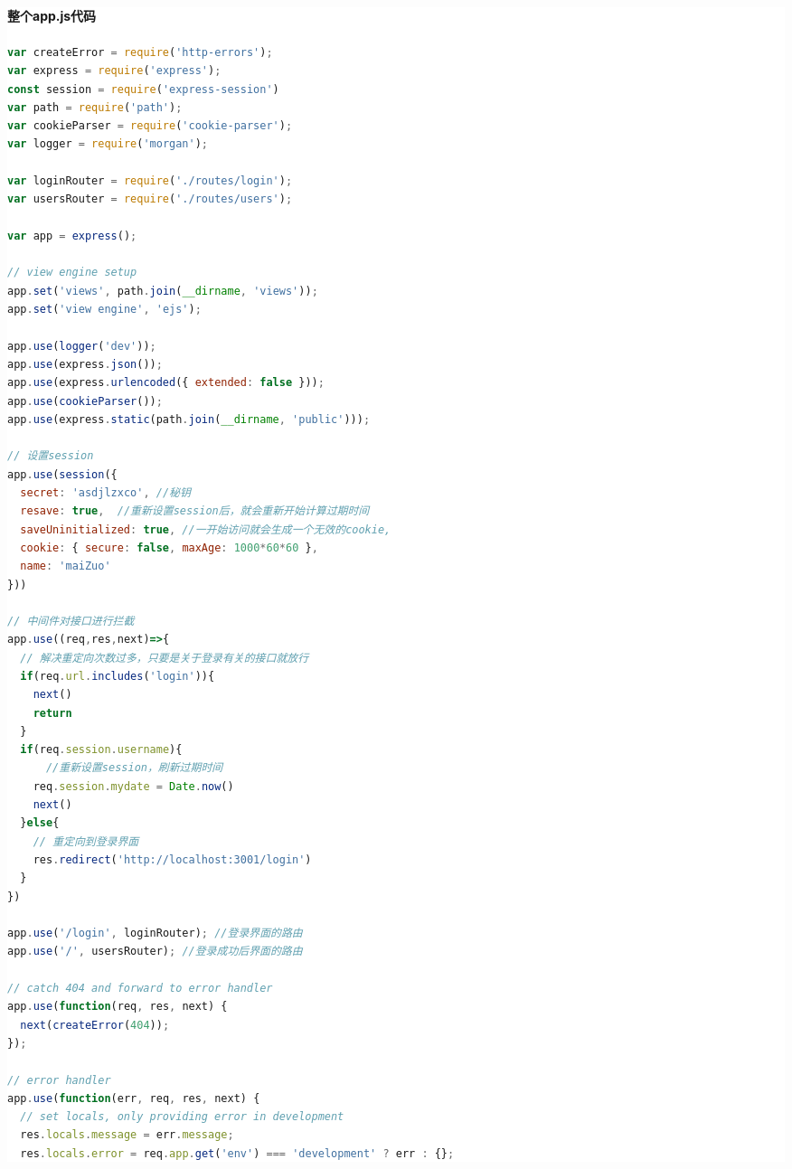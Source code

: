 #### 整个app.js代码
```js
var createError = require('http-errors');
var express = require('express');
const session = require('express-session')
var path = require('path');
var cookieParser = require('cookie-parser');
var logger = require('morgan');

var loginRouter = require('./routes/login');
var usersRouter = require('./routes/users');

var app = express();

// view engine setup
app.set('views', path.join(__dirname, 'views'));
app.set('view engine', 'ejs');

app.use(logger('dev'));
app.use(express.json());
app.use(express.urlencoded({ extended: false }));
app.use(cookieParser());
app.use(express.static(path.join(__dirname, 'public')));

// 设置session
app.use(session({
  secret: 'asdjlzxco', //秘钥
  resave: true,  //重新设置session后，就会重新开始计算过期时间
  saveUninitialized: true, //一开始访问就会生成一个无效的cookie,
  cookie: { secure: false, maxAge: 1000*60*60 },
  name: 'maiZuo'
}))

// 中间件对接口进行拦截
app.use((req,res,next)=>{
  // 解决重定向次数过多，只要是关于登录有关的接口就放行
  if(req.url.includes('login')){
    next()
    return
  }
  if(req.session.username){
	  //重新设置session，刷新过期时间
	req.session.mydate = Date.now()
    next()
  }else{
    // 重定向到登录界面
    res.redirect('http://localhost:3001/login')
  }
})

app.use('/login', loginRouter); //登录界面的路由
app.use('/', usersRouter); //登录成功后界面的路由

// catch 404 and forward to error handler
app.use(function(req, res, next) {
  next(createError(404));
});

// error handler
app.use(function(err, req, res, next) {
  // set locals, only providing error in development
  res.locals.message = err.message;
  res.locals.error = req.app.get('env') === 'development' ? err : {};
```